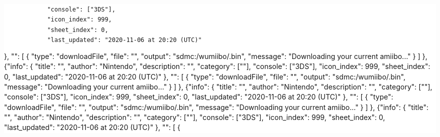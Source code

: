                 "console": ["3DS"],
                "icon_index": 999,
                "sheet_index": 0,
                "last_updated": "2020-11-06 at 20:20 (UTC)"
},
"": [
{
                   "type": "downloadFile",
                   "file": "",
                   "output": "sdmc:/wumiibo/.bin",
                   "message": "Downloading your current amiibo..."
}
]
},
{"info": {
                "title": "",
                "author": "Nintendo",
                "description": "",
                "category": [""],
                "console": ["3DS"],
                "icon_index": 999,
                "sheet_index": 0,
                "last_updated": "2020-11-06 at 20:20 (UTC)"
},
"": [
{
                   "type": "downloadFile",
                   "file": "",
                   "output": "sdmc:/wumiibo/.bin",
                   "message": "Downloading your current amiibo..."
}
]
},
{"info": {
                "title": "",
                "author": "Nintendo",
                "description": "",
                "category": [""],
                "console": ["3DS"],
                "icon_index": 999,
                "sheet_index": 0,
                "last_updated": "2020-11-06 at 20:20 (UTC)"
},
"": [
{
                   "type": "downloadFile",
                   "file": "",
                   "output": "sdmc:/wumiibo/.bin",
                   "message": "Downloading your current amiibo..."
}
]
},
{"info": {
                "title": "",
                "author": "Nintendo",
                "description": "",
                "category": [""],
                "console": ["3DS"],
                "icon_index": 999,
                "sheet_index": 0,
                "last_updated": "2020-11-06 at 20:20 (UTC)"
},
"": [
{